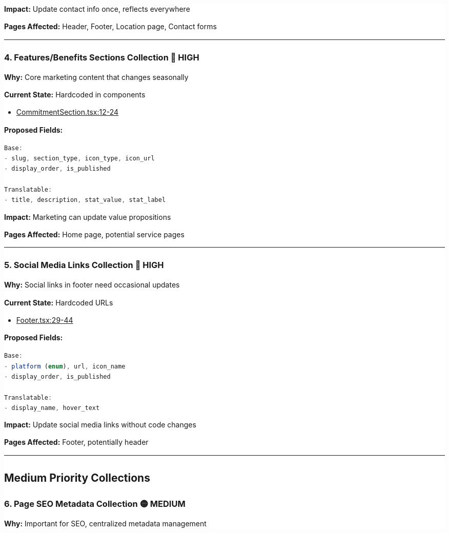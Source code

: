 **Impact:** Update contact info once, reflects everywhere

**Pages Affected:** Header, Footer, Location page, Contact forms

---

### 4. Features/Benefits Sections Collection 🔴 HIGH

**Why:** Core marketing content that changes seasonally

**Current State:** Hardcoded in components
- [CommitmentSection.tsx:12-24](src/components/home/CommitmentSection.tsx#L12)

**Proposed Fields:**
```typescript
Base:
- slug, section_type, icon_type, icon_url
- display_order, is_published

Translatable:
- title, description, stat_value, stat_label
```

**Impact:** Marketing can update value propositions

**Pages Affected:** Home page, potential service pages

---

### 5. Social Media Links Collection 🔴 HIGH

**Why:** Social links in footer need occasional updates

**Current State:** Hardcoded URLs
- [Footer.tsx:29-44](src/components/layout/Footer.tsx#L29)

**Proposed Fields:**
```typescript
Base:
- platform (enum), url, icon_name
- display_order, is_published

Translatable:
- display_name, hover_text
```

**Impact:** Update social media links without code changes

**Pages Affected:** Footer, potentially header

---

## Medium Priority Collections

### 6. Page SEO Metadata Collection 🟡 MEDIUM

**Why:** Important for SEO, centralized metadata management
